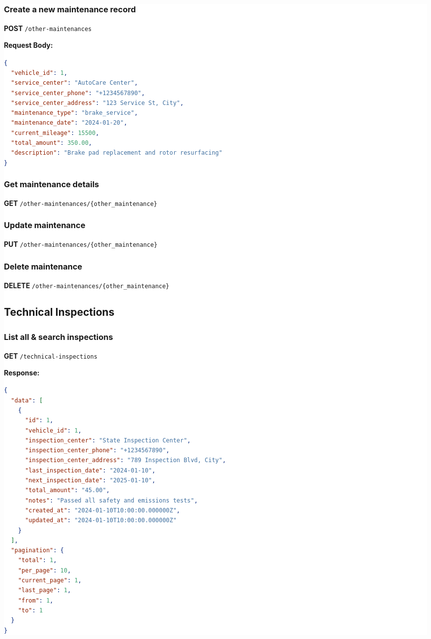 ### Create a new maintenance record
**POST** `/other-maintenances`

**Request Body:**
```json
{
  "vehicle_id": 1,
  "service_center": "AutoCare Center",
  "service_center_phone": "+1234567890",
  "service_center_address": "123 Service St, City",
  "maintenance_type": "brake_service",
  "maintenance_date": "2024-01-20",
  "current_mileage": 15500,
  "total_amount": 350.00,
  "description": "Brake pad replacement and rotor resurfacing"
}
```

### Get maintenance details
**GET** `/other-maintenances/{other_maintenance}`

### Update maintenance
**PUT** `/other-maintenances/{other_maintenance}`

### Delete maintenance
**DELETE** `/other-maintenances/{other_maintenance}`

## Technical Inspections

### List all & search inspections
**GET** `/technical-inspections`

**Response:**
```json
{
  "data": [
    {
      "id": 1,
      "vehicle_id": 1,
      "inspection_center": "State Inspection Center",
      "inspection_center_phone": "+1234567890",
      "inspection_center_address": "789 Inspection Blvd, City",
      "last_inspection_date": "2024-01-10",
      "next_inspection_date": "2025-01-10",
      "total_amount": "45.00",
      "notes": "Passed all safety and emissions tests",
      "created_at": "2024-01-10T10:00:00.000000Z",
      "updated_at": "2024-01-10T10:00:00.000000Z"
    }
  ],
  "pagination": {
    "total": 1,
    "per_page": 10,
    "current_page": 1,
    "last_page": 1,
    "from": 1,
    "to": 1
  }
}
```
